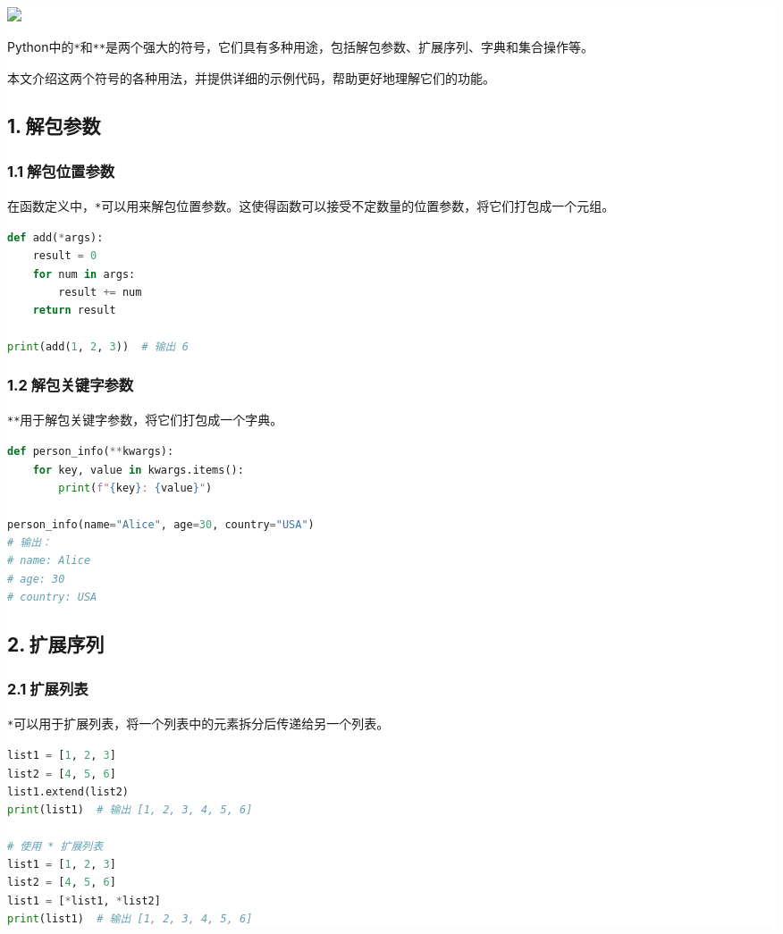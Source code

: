 ![](https://p.ipic.vip/cfnkto.png)

Python中的`*`和`**`是两个强大的符号，它们具有多种用途，包括解包参数、扩展序列、字典和集合操作等。

本文介绍这两个符号的各种用法，并提供详细的示例代码，帮助更好地理解它们的功能。

## 1. 解包参数

### 1.1 解包位置参数

在函数定义中，`*`可以用来解包位置参数。这使得函数可以接受不定数量的位置参数，将它们打包成一个元组。

```python
def add(*args):
    result = 0
    for num in args:
        result += num
    return result

print(add(1, 2, 3))  # 输出 6
```

### 1.2 解包关键字参数

`**`用于解包关键字参数，将它们打包成一个字典。

```python
def person_info(**kwargs):
    for key, value in kwargs.items():
        print(f"{key}: {value}")

person_info(name="Alice", age=30, country="USA")
# 输出：
# name: Alice
# age: 30
# country: USA
```

## 2. 扩展序列

### 2.1 扩展列表

`*`可以用于扩展列表，将一个列表中的元素拆分后传递给另一个列表。

```python
list1 = [1, 2, 3]
list2 = [4, 5, 6]
list1.extend(list2)
print(list1)  # 输出 [1, 2, 3, 4, 5, 6]

# 使用 * 扩展列表
list1 = [1, 2, 3]
list2 = [4, 5, 6]
list1 = [*list1, *list2]
print(list1)  # 输出 [1, 2, 3, 4, 5, 6]
```
